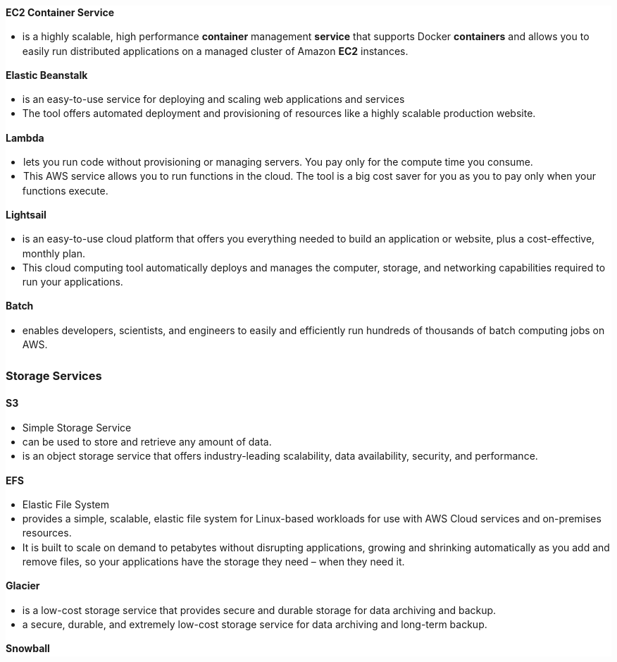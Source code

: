**EC2  Container Service**

* is a highly scalable, high performance **container** management **service** that supports Docker **containers** and allows you to easily run distributed applications on a managed cluster of Amazon **EC2** instances.

**Elastic Beanstalk**

* is an easy-to-use service for deploying and scaling web applications and services
* The tool offers automated deployment and provisioning of resources like a highly scalable production website.

**Lambda**

*  lets you run code without provisioning or managing servers. You pay only for the compute time you consume.
*  This AWS service allows you to run functions in the cloud. The tool is a big cost saver for you as you to pay only when your functions execute.

**Lightsail**

* is an easy-to-use cloud platform that offers you everything needed to build an application or website, plus a cost-effective, monthly plan.
* This cloud computing tool automatically deploys and manages the computer, storage, and networking capabilities required to run your applications.

**Batch**

* enables developers, scientists, and engineers to easily and efficiently run hundreds of thousands of batch computing jobs on AWS.

### Storage Services

**S3**

* Simple Storage Service
* can be used to store and retrieve any amount of data.
* is an object storage service that offers industry-leading scalability, data availability, security, and performance.

**EFS**

* Elastic File System
* provides a simple, scalable, elastic file system for Linux-based workloads for use with AWS Cloud services and on-premises resources.
* It is built to scale on demand to petabytes without disrupting applications, growing and shrinking automatically as you add and remove files, so your applications have the storage they need – when they need it.

**Glacier**

*  is a low-cost storage service that provides secure and durable storage for data archiving and backup.
*  a secure, durable, and extremely low-cost storage service for data archiving and long-term backup.

**Snowball**
